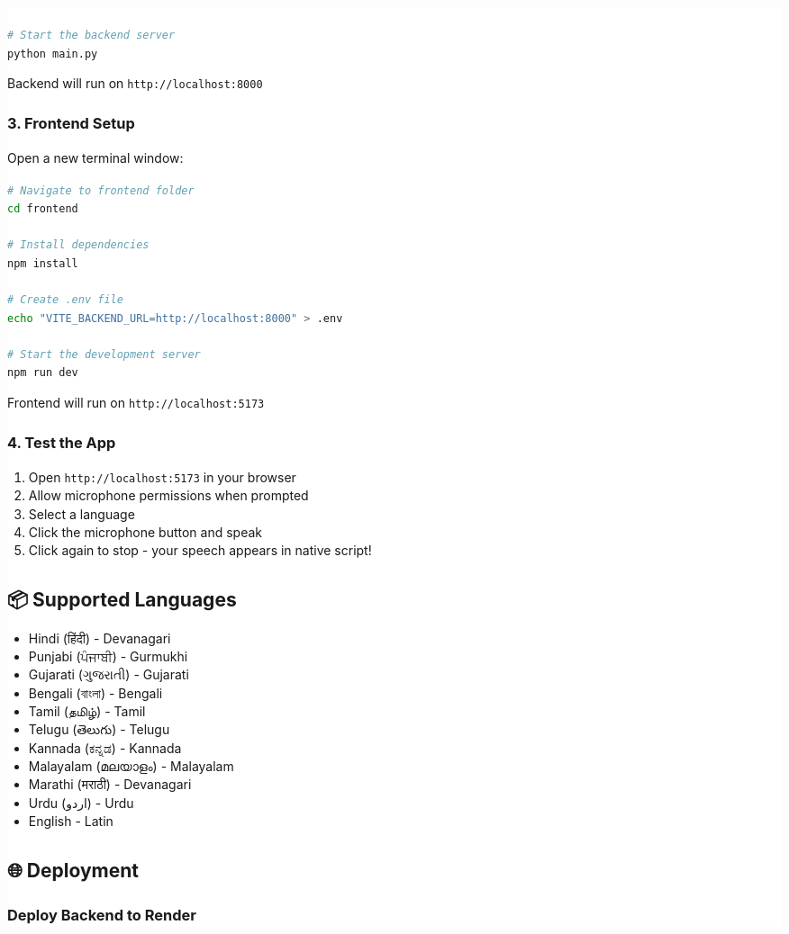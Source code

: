 ```bash

# Start the backend server
python main.py
```

Backend will run on `http://localhost:8000`

### 3. Frontend Setup

Open a new terminal window:
```bash
# Navigate to frontend folder
cd frontend

# Install dependencies
npm install

# Create .env file
echo "VITE_BACKEND_URL=http://localhost:8000" > .env

# Start the development server
npm run dev
```

Frontend will run on `http://localhost:5173`

### 4. Test the App

1. Open `http://localhost:5173` in your browser
2. Allow microphone permissions when prompted
3. Select a language
4. Click the microphone button and speak
5. Click again to stop - your speech appears in native script!

## 📦 Supported Languages

- Hindi (हिंदी) - Devanagari
- Punjabi (ਪੰਜਾਬੀ) - Gurmukhi
- Gujarati (ગુજરાતી) - Gujarati
- Bengali (বাংলা) - Bengali
- Tamil (தமிழ்) - Tamil
- Telugu (తెలుగు) - Telugu
- Kannada (ಕನ್ನಡ) - Kannada
- Malayalam (മലയാളം) - Malayalam
- Marathi (मराठी) - Devanagari
- Urdu (اردو) - Urdu
- English - Latin

## 🌐 Deployment

### Deploy Backend to Render
